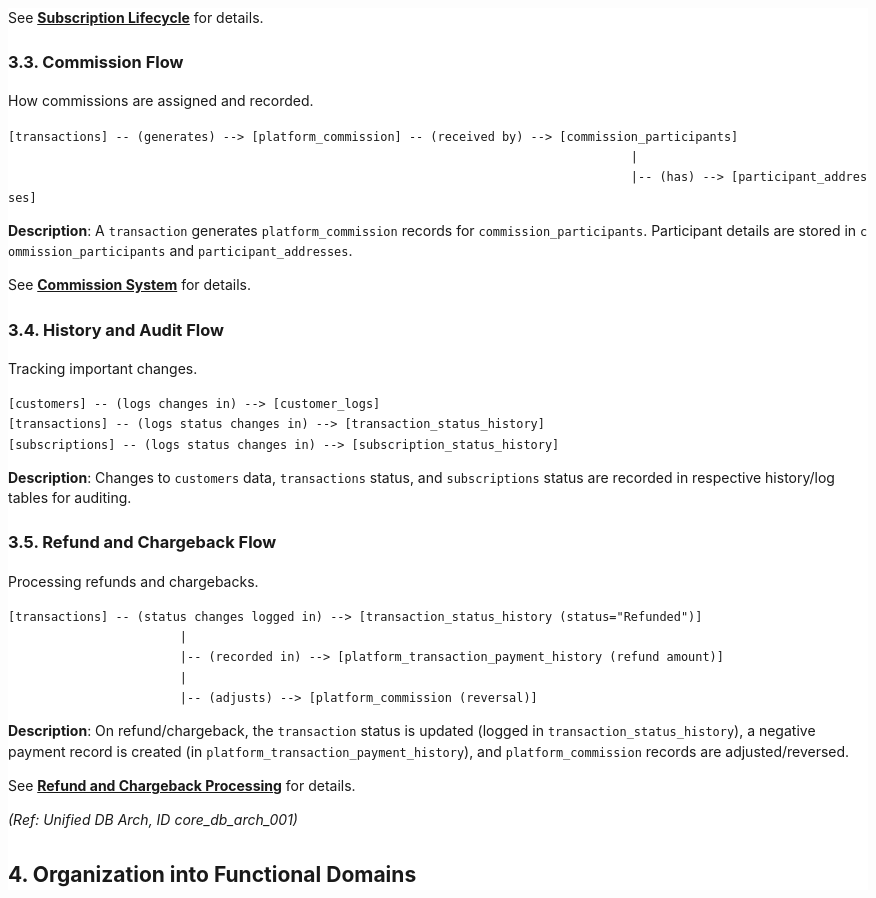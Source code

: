 
See **[Subscription Lifecycle](process_flow_subscription_lifecycle_001.md)** for details.


### 3.3. Commission Flow


How commissions are assigned and recorded.
```
[transactions] -- (generates) --> [platform_commission] -- (received by) --> [commission_participants]
                                                                                       |
                                                                                       |-- (has) --> [participant_addresses]
```
**Description**: A `transaction` generates `platform_commission` records for `commission_participants`. Participant details are stored in `commission_participants` and `participant_addresses`.


See **[Commission System](domain_commission_system_001.md)** for details.


### 3.4. History and Audit Flow


Tracking important changes.
```
[customers] -- (logs changes in) --> [customer_logs]
[transactions] -- (logs status changes in) --> [transaction_status_history]
[subscriptions] -- (logs status changes in) --> [subscription_status_history]
```
**Description**: Changes to `customers` data, `transactions` status, and `subscriptions` status are recorded in respective history/log tables for auditing.


### 3.5. Refund and Chargeback Flow


Processing refunds and chargebacks.
```
[transactions] -- (status changes logged in) --> [transaction_status_history (status="Refunded")]
                        |
                        |-- (recorded in) --> [platform_transaction_payment_history (refund amount)]
                        |
                        |-- (adjusts) --> [platform_commission (reversal)]
```
**Description**: On refund/chargeback, the `transaction` status is updated (logged in `transaction_status_history`), a negative payment record is created (in `platform_transaction_payment_history`), and `platform_commission` records are adjusted/reversed.


See **[Refund and Chargeback Processing](process_flow_refund_chargeback_001.md)** for details.


*(Ref: Unified DB Arch, ID core_db_arch_001)*


## 4. Organization into Functional Domains
